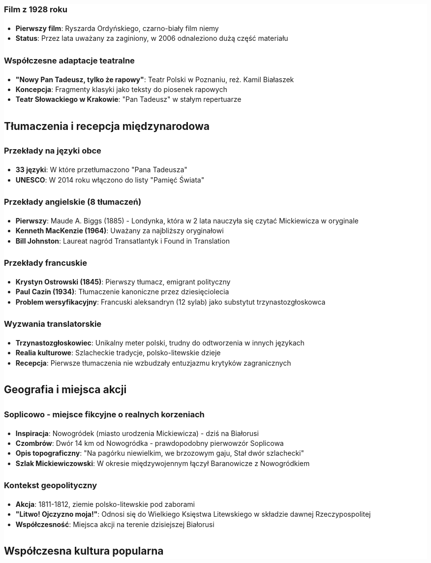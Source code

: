 ### Film z 1928 roku
- **Pierwszy film**: Ryszarda Ordyńskiego, czarno-biały film niemy
- **Status**: Przez lata uważany za zaginiony, w 2006 odnaleziono dużą część materiału

### Współczesne adaptacje teatralne
- **"Nowy Pan Tadeusz, tylko że rapowy"**: Teatr Polski w Poznaniu, reż. Kamil Białaszek
- **Koncepcja**: Fragmenty klasyki jako teksty do piosenek rapowych
- **Teatr Słowackiego w Krakowie**: "Pan Tadeusz" w stałym repertuarze

## Tłumaczenia i recepcja międzynarodowa

### Przekłady na języki obce
- **33 języki**: W które przetłumaczono "Pana Tadeusza"
- **UNESCO**: W 2014 roku włączono do listy "Pamięć Świata"

### Przekłady angielskie (8 tłumaczeń)
- **Pierwszy**: Maude A. Biggs (1885) - Londynka, która w 2 lata nauczyła się czytać Mickiewicza w oryginale
- **Kenneth MacKenzie (1964)**: Uważany za najbliższy oryginałowi
- **Bill Johnston**: Laureat nagród Transatlantyk i Found in Translation

### Przekłady francuskie
- **Krystyn Ostrowski (1845)**: Pierwszy tłumacz, emigrant polityczny
- **Paul Cazin (1934)**: Tłumaczenie kanoniczne przez dziesięciolecia
- **Problem wersyfikacyjny**: Francuski aleksandryn (12 sylab) jako substytut trzynastozgłoskowca

### Wyzwania translatorskie
- **Trzynastozgłoskowiec**: Unikalny meter polski, trudny do odtworzenia w innych językach
- **Realia kulturowe**: Szlacheckie tradycje, polsko-litewskie dzieje
- **Recepcja**: Pierwsze tłumaczenia nie wzbudzały entuzjazmu krytyków zagranicznych

## Geografia i miejsca akcji

### Soplicowo - miejsce fikcyjne o realnych korzeniach
- **Inspiracja**: Nowogródek (miasto urodzenia Mickiewicza) - dziś na Białorusi
- **Czombrów**: Dwór 14 km od Nowogródka - prawdopodobny pierwowzór Soplicowa
- **Opis topograficzny**: "Na pagórku niewielkim, we brzozowym gaju, Stał dwór szlachecki"
- **Szlak Mickiewiczowski**: W okresie międzywojennym łączył Baranowicze z Nowogródkiem

### Kontekst geopolityczny
- **Akcja**: 1811-1812, ziemie polsko-litewskie pod zaborami
- **"Litwo! Ojczyzno moja!"**: Odnosi się do Wielkiego Księstwa Litewskiego w składzie dawnej Rzeczypospolitej
- **Współczesność**: Miejsca akcji na terenie dzisiejszej Białorusi

## Współczesna kultura popularna
